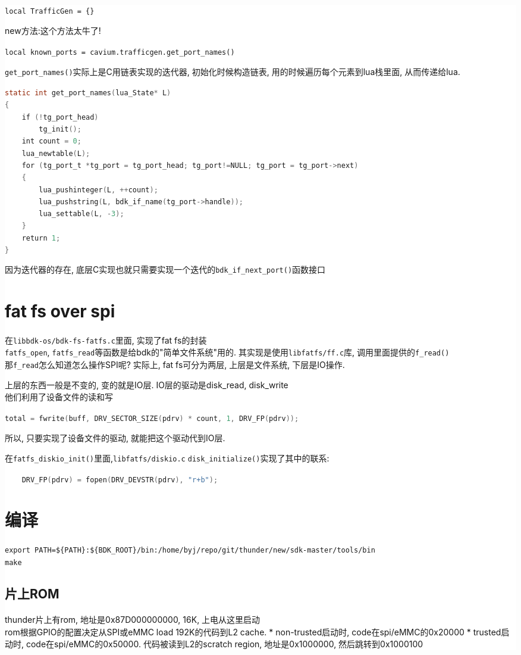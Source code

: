 ```
local TrafficGen = {}
```
new方法:这个方法太牛了!
```
local known_ports = cavium.trafficgen.get_port_names()
```
`get_port_names()`实际上是C用链表实现的迭代器, 初始化时候构造链表, 用的时候遍历每个元素到lua栈里面, 从而传递给lua.
```c
static int get_port_names(lua_State* L)
{
    if (!tg_port_head)
        tg_init();
    int count = 0;
    lua_newtable(L);
    for (tg_port_t *tg_port = tg_port_head; tg_port!=NULL; tg_port = tg_port->next)
    {
        lua_pushinteger(L, ++count);
        lua_pushstring(L, bdk_if_name(tg_port->handle));
        lua_settable(L, -3);
    }
    return 1;
}
```
因为迭代器的存在, 底层C实现也就只需要实现一个迭代的`bdk_if_next_port()`函数接口
# fat fs over spi
在`libbdk-os/bdk-fs-fatfs.c`里面, 实现了fat fs的封装  
`fatfs_open`, `fatfs_read`等函数是给bdk的"简单文件系统"用的. 其实现是使用`libfatfs/ff.c`库, 调用里面提供的`f_read()`  
那`f_read`怎么知道怎么操作SPI呢? 实际上, fat fs可分为两层, 上层是文件系统, 下层是IO操作.

上层的东西一般是不变的, 变的就是IO层. IO层的驱动是disk_read, disk_write  
他们利用了设备文件的读和写
```c
total = fwrite(buff, DRV_SECTOR_SIZE(pdrv) * count, 1, DRV_FP(pdrv));
```
所以, 只要实现了设备文件的驱动, 就能把这个驱动代到IO层.

在`fatfs_diskio_init()`里面,`libfatfs/diskio.c`
`disk_initialize()`实现了其中的联系:
```c
    DRV_FP(pdrv) = fopen(DRV_DEVSTR(pdrv), "r+b");
```

# 编译
```
export PATH=${PATH}:${BDK_ROOT}/bin:/home/byj/repo/git/thunder/new/sdk-master/tools/bin
make
```

## 片上ROM
thunder片上有rom, 地址是0x87D000000000, 16K, 上电从这里启动  
rom根据GPIO的配置决定从SPI或eMMC load 192K的代码到L2 cache.
* non-trusted启动时, code在spi/eMMC的0x20000
* trusted启动时, code在spi/eMMC的0x50000.
代码被读到L2的scratch region, 地址是0x1000000, 然后跳转到0x1000100
